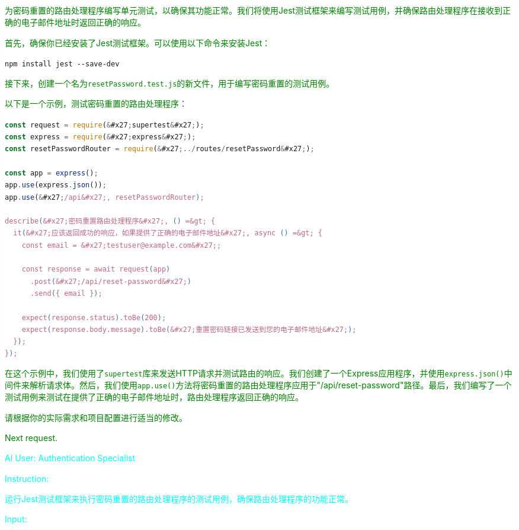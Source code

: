 <span style='color: green;'>为密码重置的路由处理程序编写单元测试，以确保其功能正常。我们将使用Jest测试框架来编写测试用例，并确保路由处理程序在接收到正确的电子邮件地址时返回正确的响应。</span>


<span style='color: green;'>首先，确保你已经安装了Jest测试框架。可以使用以下命令来安装Jest：</span>



```
npm install jest --save-dev
```


<span style='color: green;'>接下来，创建一个名为`resetPassword.test.js`的新文件，用于编写密码重置的测试用例。</span>


<span style='color: green;'>以下是一个示例，测试密码重置的路由处理程序：</span>



```javascript
const request = require(&#x27;supertest&#x27;);
const express = require(&#x27;express&#x27;);
const resetPasswordRouter = require(&#x27;../routes/resetPassword&#x27;);

const app = express();
app.use(express.json());
app.use(&#x27;/api&#x27;, resetPasswordRouter);

describe(&#x27;密码重置路由处理程序&#x27;, () =&gt; {
  it(&#x27;应该返回成功的响应，如果提供了正确的电子邮件地址&#x27;, async () =&gt; {
    const email = &#x27;testuser@example.com&#x27;;

    const response = await request(app)
      .post(&#x27;/api/reset-password&#x27;)
      .send({ email });

    expect(response.status).toBe(200);
    expect(response.body.message).toBe(&#x27;重置密码链接已发送到您的电子邮件地址&#x27;);
  });
});
```


<span style='color: green;'>在这个示例中，我们使用了`supertest`库来发送HTTP请求并测试路由的响应。我们创建了一个Express应用程序，并使用`express.json()`中间件来解析请求体。然后，我们使用`app.use()`方法将密码重置的路由处理程序应用于&quot;/api/reset-password&quot;路径。最后，我们编写了一个测试用例来测试在提供了正确的电子邮件地址时，路由处理程序返回正确的响应。</span>


<span style='color: green;'>请根据你的实际需求和项目配置进行适当的修改。</span>


<span style='color: green;'>Next request.</span>


<span style='color: cyan;'>AI User: Authentication Specialist</span>


<span style='color: cyan;'>Instruction:</span>

<span style='color: cyan;'>运行Jest测试框架来执行密码重置的路由处理程序的测试用例，确保路由处理程序的功能正常。</span>

<span style='color: cyan;'>Input:</span>
